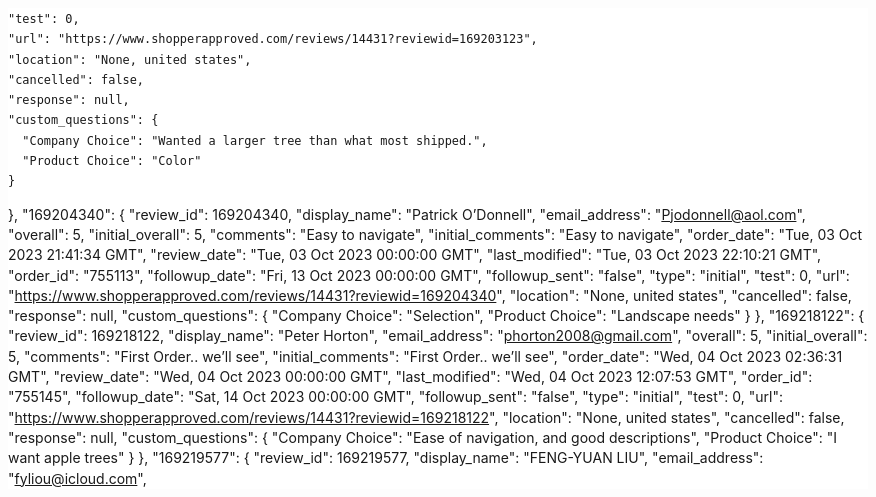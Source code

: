     "test": 0,
    "url": "https://www.shopperapproved.com/reviews/14431?reviewid=169203123",
    "location": "None, united states",
    "cancelled": false,
    "response": null,
    "custom_questions": {
      "Company Choice": "Wanted a larger tree than what most shipped.",
      "Product Choice": "Color"
    }
  },
  "169204340": {
    "review_id": 169204340,
    "display_name": "Patrick O&rsquo;Donnell",
    "email_address": "Pjodonnell@aol.com",
    "overall": 5,
    "initial_overall": 5,
    "comments": "Easy to navigate",
    "initial_comments": "Easy to navigate",
    "order_date": "Tue, 03 Oct 2023 21:41:34 GMT",
    "review_date": "Tue, 03 Oct 2023 00:00:00 GMT",
    "last_modified": "Tue, 03 Oct 2023 22:10:21 GMT",
    "order_id": "755113",
    "followup_date": "Fri, 13 Oct 2023 00:00:00 GMT",
    "followup_sent": "false",
    "type": "initial",
    "test": 0,
    "url": "https://www.shopperapproved.com/reviews/14431?reviewid=169204340",
    "location": "None, united states",
    "cancelled": false,
    "response": null,
    "custom_questions": {
      "Company Choice": "Selection",
      "Product Choice": "Landscape needs"
    }
  },
  "169218122": {
    "review_id": 169218122,
    "display_name": "Peter Horton",
    "email_address": "phorton2008@gmail.com",
    "overall": 5,
    "initial_overall": 5,
    "comments": "First Order.. we&rsquo;ll see",
    "initial_comments": "First Order.. we&rsquo;ll see",
    "order_date": "Wed, 04 Oct 2023 02:36:31 GMT",
    "review_date": "Wed, 04 Oct 2023 00:00:00 GMT",
    "last_modified": "Wed, 04 Oct 2023 12:07:53 GMT",
    "order_id": "755145",
    "followup_date": "Sat, 14 Oct 2023 00:00:00 GMT",
    "followup_sent": "false",
    "type": "initial",
    "test": 0,
    "url": "https://www.shopperapproved.com/reviews/14431?reviewid=169218122",
    "location": "None, united states",
    "cancelled": false,
    "response": null,
    "custom_questions": {
      "Company Choice": "Ease of navigation, and good descriptions",
      "Product Choice": "I want apple trees"
    }
  },
  "169219577": {
    "review_id": 169219577,
    "display_name": "FENG-YUAN LIU",
    "email_address": "fyliou@icloud.com",
